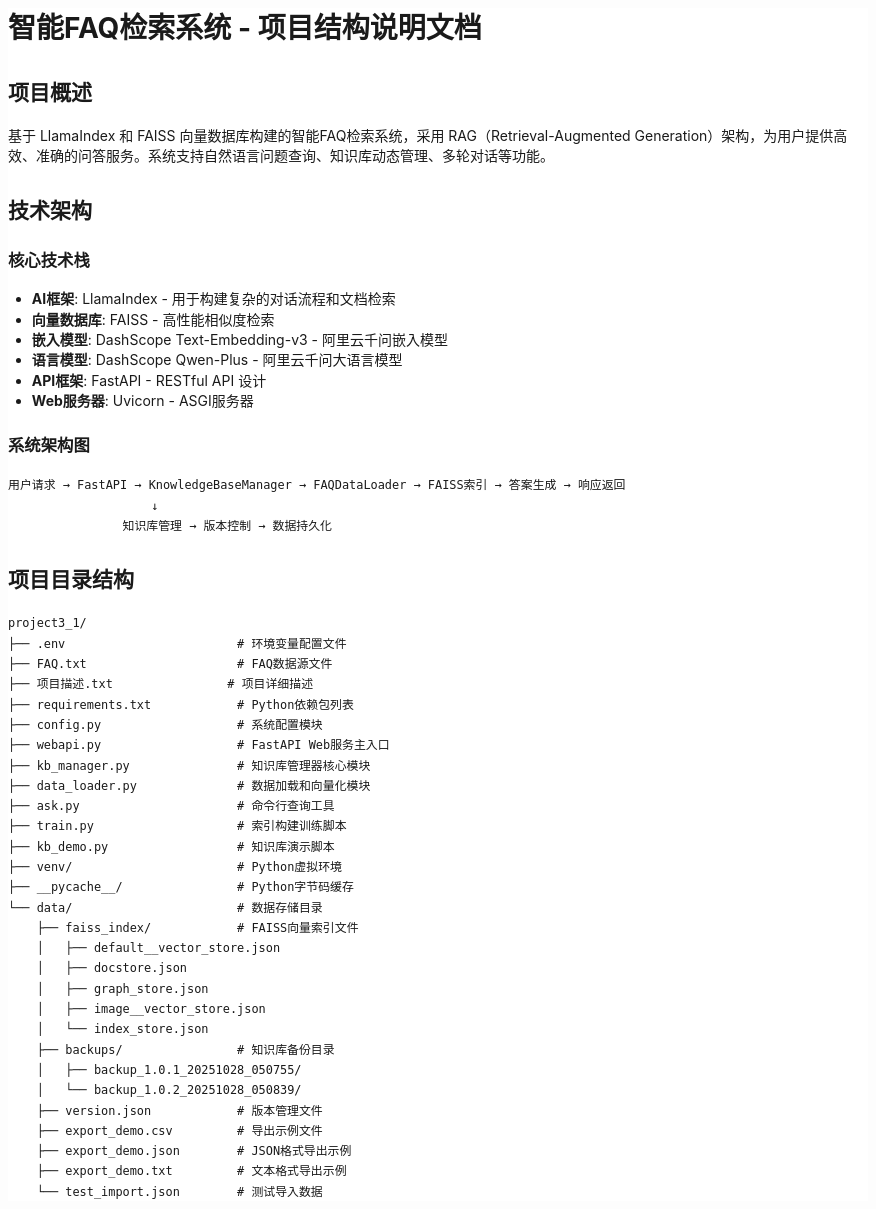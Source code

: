 # 智能FAQ检索系统 - 项目结构说明文档

## 项目概述

基于 LlamaIndex 和 FAISS 向量数据库构建的智能FAQ检索系统，采用 RAG（Retrieval-Augmented Generation）架构，为用户提供高效、准确的问答服务。系统支持自然语言问题查询、知识库动态管理、多轮对话等功能。

## 技术架构

### 核心技术栈
- **AI框架**: LlamaIndex - 用于构建复杂的对话流程和文档检索
- **向量数据库**: FAISS - 高性能相似度检索
- **嵌入模型**: DashScope Text-Embedding-v3 - 阿里云千问嵌入模型
- **语言模型**: DashScope Qwen-Plus - 阿里云千问大语言模型
- **API框架**: FastAPI - RESTful API 设计
- **Web服务器**: Uvicorn - ASGI服务器

### 系统架构图
```
用户请求 → FastAPI → KnowledgeBaseManager → FAQDataLoader → FAISS索引 → 答案生成 → 响应返回
                    ↓
                知识库管理 → 版本控制 → 数据持久化
```

## 项目目录结构

```
project3_1/
├── .env                        # 环境变量配置文件
├── FAQ.txt                     # FAQ数据源文件
├── 项目描述.txt                # 项目详细描述
├── requirements.txt            # Python依赖包列表
├── config.py                   # 系统配置模块
├── webapi.py                   # FastAPI Web服务主入口
├── kb_manager.py               # 知识库管理器核心模块
├── data_loader.py              # 数据加载和向量化模块
├── ask.py                      # 命令行查询工具
├── train.py                    # 索引构建训练脚本
├── kb_demo.py                  # 知识库演示脚本
├── venv/                       # Python虚拟环境
├── __pycache__/                # Python字节码缓存
└── data/                       # 数据存储目录
    ├── faiss_index/            # FAISS向量索引文件
    │   ├── default__vector_store.json
    │   ├── docstore.json
    │   ├── graph_store.json
    │   ├── image__vector_store.json
    │   └── index_store.json
    ├── backups/                # 知识库备份目录
    │   ├── backup_1.0.1_20251028_050755/
    │   └── backup_1.0.2_20251028_050839/
    ├── version.json            # 版本管理文件
    ├── export_demo.csv         # 导出示例文件
    ├── export_demo.json        # JSON格式导出示例
    ├── export_demo.txt         # 文本格式导出示例
    └── test_import.json        # 测试导入数据
```
